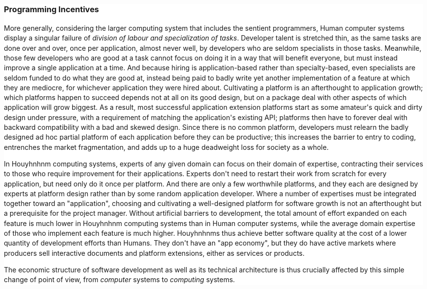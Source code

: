 
### Programming Incentives ###

More generally, considering the larger computing system that includes the sentient programmers,
Human computer systems display a singular
failure of _division of labour and specialization of tasks_.
Developer talent is stretched thin, as the same tasks are done over and over,
once per application, almost never well,
by developers who are seldom specialists in those tasks.
Meanwhile, those few developers who are good at a task
cannot focus on doing it in a way that will benefit everyone,
but must instead improve a single application at a time.
And because hiring is application-based rather than specialty-based,
even specialists are seldom funded to do what they are good at,
instead being paid to badly write yet another implementation
of a feature at which they are mediocre, for whichever application they were hired about.
Cultivating a platform is an afterthought to application growth;
which platforms happen to succeed depends not at all on its good design,
but on a package deal with other aspects of which application will grow biggest.
As a result, most successful application extension platforms start as some amateur's
quick and dirty design under pressure,
with a requirement of matching the application's existing API;
platforms then have to forever deal with backward compatibility
with a bad and skewed design.
Since there is no common platform, developers must relearn
the badly designed ad hoc partial platform of each application
before they can be productive;
this increases the barrier to entry to coding,
entrenches the market fragmentation,
and adds up to a huge deadweight loss for society as a whole.

In Houyhnhnm computing systems,
experts of any given domain can focus on their domain of expertise,
contracting their services to those who require improvement for their applications.
Experts don't need to restart their work from scratch for every application,
but need only do it once per platform.
And there are only a few worthwhile platforms, and
they each are designed by experts at platform design
rather than by some random application developer.
Where a number of expertises must be integrated together toward an "application",
choosing and cultivating a well-designed platform for software growth
is not an afterthought but a prerequisite for the project manager.
Without artificial barriers to development,
the total amount of effort expanded on each feature
is much lower in Houyhnhnm computing systems than in Human computer systems,
while the average domain expertise of those who implement each feature is much higher.
Houyhnhnms thus achieve better software quality
at the cost of a lower quantity of development efforts than Humans.
They don't have an "app economy", but they do have active markets where producers sell
interactive documents and platform extensions, either as services or products.

The economic structure of software development as well as its technical architecture
is thus crucially affected by this simple change of point of view,
from _computer_ systems to _computing_ systems.
